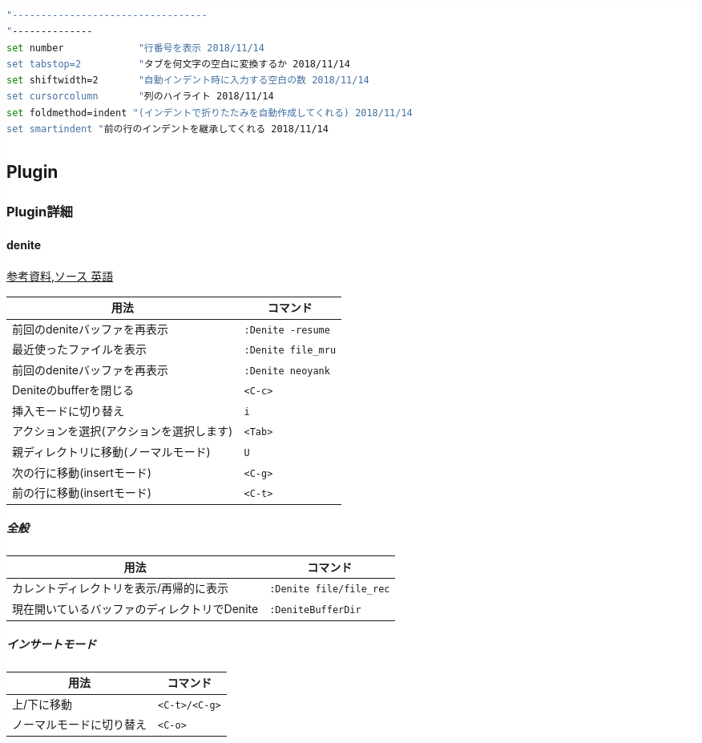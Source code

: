    ```bash
   "----------------------------------
   "--------------
   set number             "行番号を表示 2018/11/14
   set tabstop=2          "タブを何文字の空白に変換するか 2018/11/14
   set shiftwidth=2       "自動インデント時に入力する空白の数 2018/11/14
   set cursorcolumn       "列のハイライト 2018/11/14
   set foldmethod=indent "(インデントで折りたたみを自動作成してくれる) 2018/11/14
   set smartindent "前の行のインデントを継承してくれる 2018/11/14
   ```



## Plugin

### Plugin詳細

#### denite

[参考資料](https://qiita.com/okamos/items/4e1665ecd416ef77df7c),[ソース 英語](https://github.com/Shougo/denite.nvim/blob/master/doc/denite.txt)

| 用法                                     | コマンド           |
| ---------------------------------------- | ------------------ |
| 前回のdeniteバッファを再表示             | `:Denite -resume`  |
| 最近使ったファイルを表示                 | `:Denite file_mru` |
| 前回のdeniteバッファを再表示             | `:Denite neoyank`  |
| Deniteのbufferを閉じる                   | `<C-c>`            |
| 挿入モードに切り替え                     | `i`                |
| アクションを選択(アクションを選択します) | `<Tab>`            |
| 親ディレクトリに移動(ノーマルモード)     | `U`                |
| 次の行に移動(insertモード)               | `<C-g>`            |
| 前の行に移動(insertモード)               | `<C-t>`            |

##### 全般

| 用法                                         | コマンド                |
| -------------------------------------------- | ----------------------- |
| カレントディレクトリを表示/再帰的に表示      | `:Denite file/file_rec` |
| 現在開いているバッファのディレクトリでDenite | `:DeniteBufferDir`      |



##### インサートモード

| 用法                     | コマンド      |
| ------------------------ | ------------- |
| 上/下に移動              | `<C-t>/<C-g>` |
| ノーマルモードに切り替え | `<C-o>`       |
